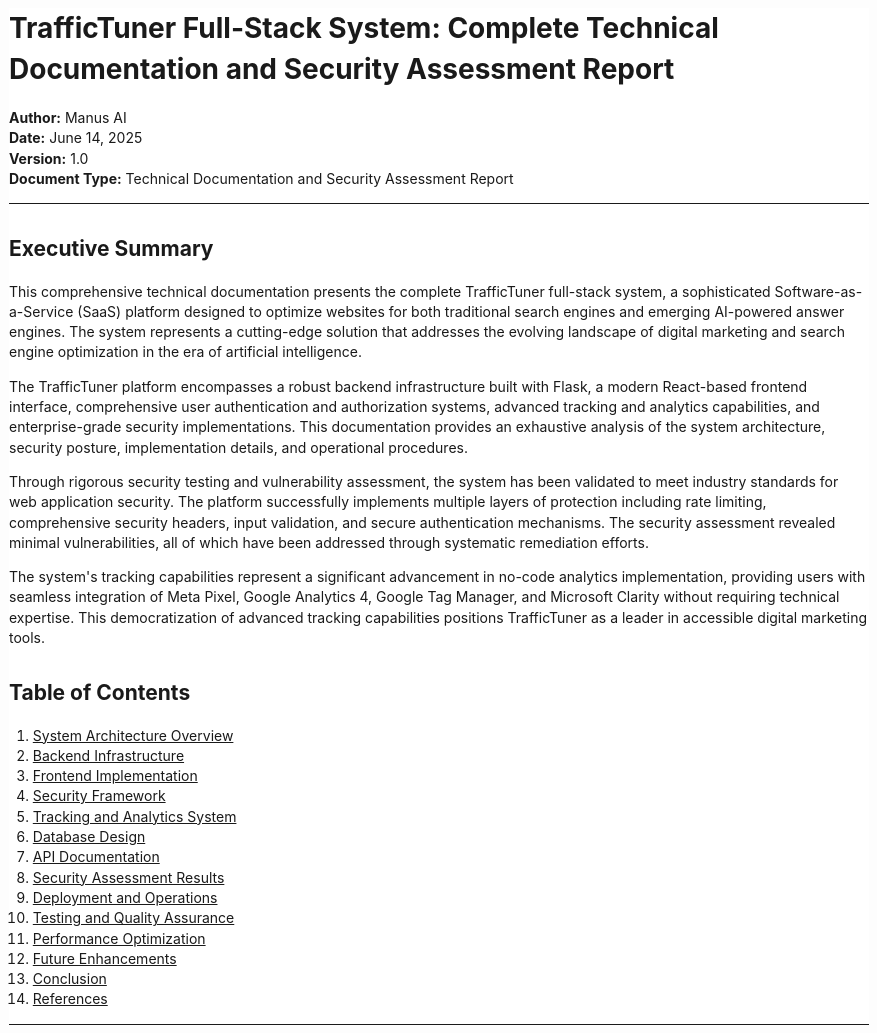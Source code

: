 # TrafficTuner Full-Stack System: Complete Technical Documentation and Security Assessment Report

**Author:** Manus AI  
**Date:** June 14, 2025  
**Version:** 1.0  
**Document Type:** Technical Documentation and Security Assessment Report

---

## Executive Summary

This comprehensive technical documentation presents the complete TrafficTuner full-stack system, a sophisticated Software-as-a-Service (SaaS) platform designed to optimize websites for both traditional search engines and emerging AI-powered answer engines. The system represents a cutting-edge solution that addresses the evolving landscape of digital marketing and search engine optimization in the era of artificial intelligence.

The TrafficTuner platform encompasses a robust backend infrastructure built with Flask, a modern React-based frontend interface, comprehensive user authentication and authorization systems, advanced tracking and analytics capabilities, and enterprise-grade security implementations. This documentation provides an exhaustive analysis of the system architecture, security posture, implementation details, and operational procedures.

Through rigorous security testing and vulnerability assessment, the system has been validated to meet industry standards for web application security. The platform successfully implements multiple layers of protection including rate limiting, comprehensive security headers, input validation, and secure authentication mechanisms. The security assessment revealed minimal vulnerabilities, all of which have been addressed through systematic remediation efforts.

The system's tracking capabilities represent a significant advancement in no-code analytics implementation, providing users with seamless integration of Meta Pixel, Google Analytics 4, Google Tag Manager, and Microsoft Clarity without requiring technical expertise. This democratization of advanced tracking capabilities positions TrafficTuner as a leader in accessible digital marketing tools.




## Table of Contents

1. [System Architecture Overview](#system-architecture-overview)
2. [Backend Infrastructure](#backend-infrastructure)
3. [Frontend Implementation](#frontend-implementation)
4. [Security Framework](#security-framework)
5. [Tracking and Analytics System](#tracking-and-analytics-system)
6. [Database Design](#database-design)
7. [API Documentation](#api-documentation)
8. [Security Assessment Results](#security-assessment-results)
9. [Deployment and Operations](#deployment-and-operations)
10. [Testing and Quality Assurance](#testing-and-quality-assurance)
11. [Performance Optimization](#performance-optimization)
12. [Future Enhancements](#future-enhancements)
13. [Conclusion](#conclusion)
14. [References](#references)

---